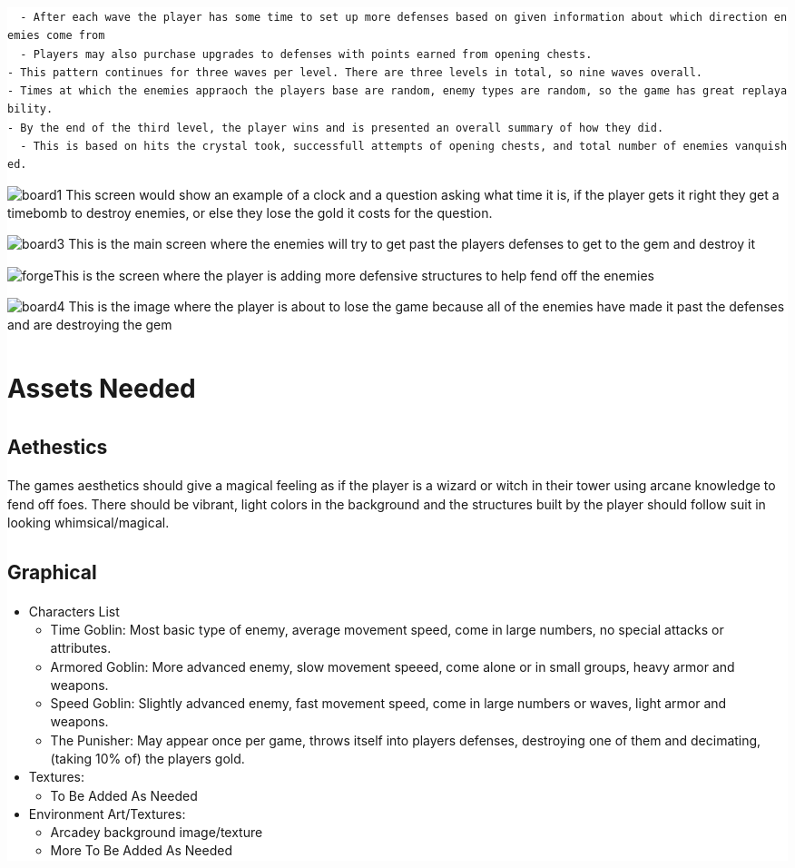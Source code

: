       - After each wave the player has some time to set up more defenses based on given information about which direction enemies come from 
      - Players may also purchase upgrades to defenses with points earned from opening chests.
    - This pattern continues for three waves per level. There are three levels in total, so nine waves overall.
    - Times at which the enemies appraoch the players base are random, enemy types are random, so the game has great replayability.
    - By the end of the third level, the player wins and is presented an overall summary of how they did.
      - This is based on hits the crystal took, successfull attempts of opening chests, and total number of enemies vanquished.
    


![board1](https://user-images.githubusercontent.com/47586729/78372356-2cc76d00-7597-11ea-8204-2d20cb97520a.jpg)
This screen would show an example of a clock and a question asking what time it is, if the player gets it right they get a timebomb to destroy enemies, or else they lose the gold it costs for the question.

![board3](https://user-images.githubusercontent.com/47586729/78372587-7617bc80-7597-11ea-86b1-744603804dfc.jpg)
This is the main screen where the enemies will try to get past the players defenses to get to the gem and destroy it

![forge](https://user-images.githubusercontent.com/47586729/78379745-d7905900-75a0-11ea-8870-8e8a9b89a1aa.jpg)This is the screen where the player is adding more defensive structures to help fend off the enemies

![board4](https://user-images.githubusercontent.com/47586729/78372623-7f088e00-7597-11ea-8705-3267e729b27b.jpg)
This is the image where the player is about to lose the game because all of the enemies have made it past the defenses and are destroying the gem


# Assets Needed

## Aethestics

The games aesthetics should give a magical feeling as if the player is a wizard or witch in their tower using arcane knowledge to fend off foes.
There should be vibrant, light colors in the background and the structures built by the player should follow suit in looking whimsical/magical.

## Graphical

- Characters List
  - Time Goblin: Most basic type of enemy, average movement speed, come in large numbers, no special attacks or attributes.
  - Armored Goblin: More advanced enemy, slow movement speeed, come alone or in small groups, heavy armor and weapons.
  - Speed Goblin: Slightly advanced enemy, fast movement speed, come in large numbers or waves, light armor and weapons.
  - The Punisher: May appear once per game, throws itself into players defenses, destroying one of them and decimating, (taking 10% of) the players gold.
- Textures:
  - To Be Added As Needed
- Environment Art/Textures:
  - Arcadey background image/texture
  - More To Be Added As Needed
